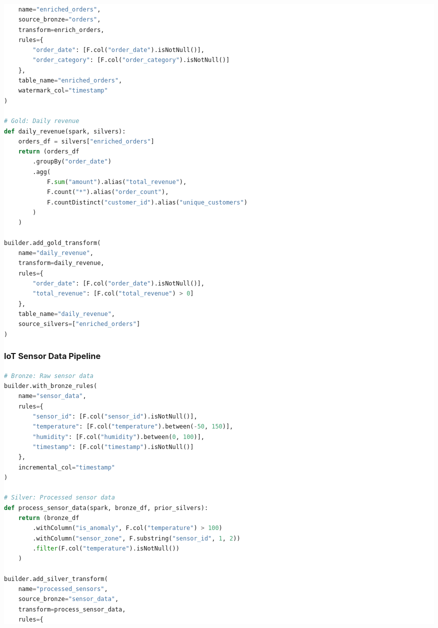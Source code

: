 ```python
    name="enriched_orders",
    source_bronze="orders",
    transform=enrich_orders,
    rules={
        "order_date": [F.col("order_date").isNotNull()],
        "order_category": [F.col("order_category").isNotNull()]
    },
    table_name="enriched_orders",
    watermark_col="timestamp"
)

# Gold: Daily revenue
def daily_revenue(spark, silvers):
    orders_df = silvers["enriched_orders"]
    return (orders_df
        .groupBy("order_date")
        .agg(
            F.sum("amount").alias("total_revenue"),
            F.count("*").alias("order_count"),
            F.countDistinct("customer_id").alias("unique_customers")
        )
    )

builder.add_gold_transform(
    name="daily_revenue",
    transform=daily_revenue,
    rules={
        "order_date": [F.col("order_date").isNotNull()],
        "total_revenue": [F.col("total_revenue") > 0]
    },
    table_name="daily_revenue",
    source_silvers=["enriched_orders"]
)
```

### IoT Sensor Data Pipeline

```python
# Bronze: Raw sensor data
builder.with_bronze_rules(
    name="sensor_data",
    rules={
        "sensor_id": [F.col("sensor_id").isNotNull()],
        "temperature": [F.col("temperature").between(-50, 150)],
        "humidity": [F.col("humidity").between(0, 100)],
        "timestamp": [F.col("timestamp").isNotNull()]
    },
    incremental_col="timestamp"
)

# Silver: Processed sensor data
def process_sensor_data(spark, bronze_df, prior_silvers):
    return (bronze_df
        .withColumn("is_anomaly", F.col("temperature") > 100)
        .withColumn("sensor_zone", F.substring("sensor_id", 1, 2))
        .filter(F.col("temperature").isNotNull())
    )

builder.add_silver_transform(
    name="processed_sensors",
    source_bronze="sensor_data",
    transform=process_sensor_data,
    rules={
```